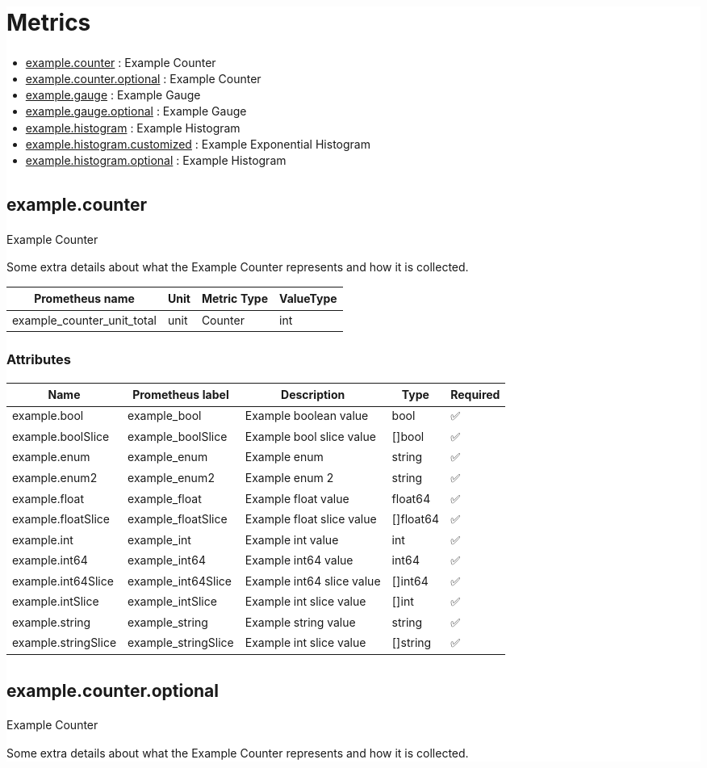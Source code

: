 # Metrics
- [example.counter](#examplecounter) : Example Counter
- [example.counter.optional](#examplecounteroptional) : Example Counter
- [example.gauge](#examplegauge) : Example Gauge
- [example.gauge.optional](#examplegaugeoptional) : Example Gauge
- [example.histogram](#examplehistogram) : Example Histogram
- [example.histogram.customized](#examplehistogramcustomized) : Example Exponential Histogram
- [example.histogram.optional](#examplehistogramoptional) : Example Histogram


## example.counter

Example Counter

Some extra details about what the Example Counter represents and how it is collected.

| Prometheus name | Unit | Metric Type | ValueType |
| --------------- |  ---- | ------------ | --------- |
| example_counter_unit_total | unit | Counter | int|

### Attributes

| Name | Prometheus label | Description | Type | Required |
|------| ---------------- |-------------|------| ------- |
| example.bool | example_bool | Example boolean value | bool | ✅ |
| example.boolSlice | example_boolSlice | Example bool slice value | []bool | ✅ |
| example.enum | example_enum | Example enum | string | ✅ |
| example.enum2 | example_enum2 | Example enum 2 | string | ✅ |
| example.float | example_float | Example float value | float64 | ✅ |
| example.floatSlice | example_floatSlice | Example float slice value | []float64 | ✅ |
| example.int | example_int | Example int value | int | ✅ |
| example.int64 | example_int64 | Example int64 value | int64 | ✅ |
| example.int64Slice | example_int64Slice | Example int64 slice value | []int64 | ✅ |
| example.intSlice | example_intSlice | Example int slice value | []int | ✅ |
| example.string | example_string | Example string value | string | ✅ |
| example.stringSlice | example_stringSlice | Example int slice value | []string | ✅ |


## example.counter.optional

Example Counter

Some extra details about what the Example Counter represents and how it is collected.
